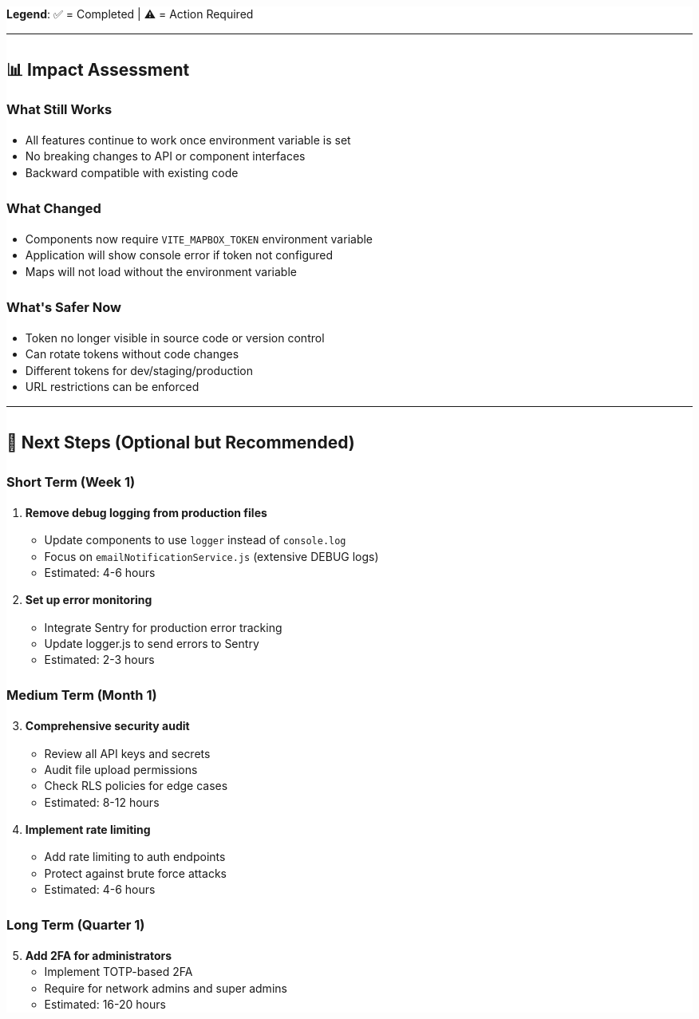 **Legend**: ✅ = Completed | ⚠️ = Action Required

---

## 📊 Impact Assessment

### What Still Works
- All features continue to work once environment variable is set
- No breaking changes to API or component interfaces
- Backward compatible with existing code

### What Changed
- Components now require `VITE_MAPBOX_TOKEN` environment variable
- Application will show console error if token not configured
- Maps will not load without the environment variable

### What's Safer Now
- Token no longer visible in source code or version control
- Can rotate tokens without code changes
- Different tokens for dev/staging/production
- URL restrictions can be enforced

---

## 🎯 Next Steps (Optional but Recommended)

### Short Term (Week 1)
1. **Remove debug logging from production files**
   - Update components to use `logger` instead of `console.log`
   - Focus on `emailNotificationService.js` (extensive DEBUG logs)
   - Estimated: 4-6 hours

2. **Set up error monitoring**
   - Integrate Sentry for production error tracking
   - Update logger.js to send errors to Sentry
   - Estimated: 2-3 hours

### Medium Term (Month 1)
3. **Comprehensive security audit**
   - Review all API keys and secrets
   - Audit file upload permissions
   - Check RLS policies for edge cases
   - Estimated: 8-12 hours

4. **Implement rate limiting**
   - Add rate limiting to auth endpoints
   - Protect against brute force attacks
   - Estimated: 4-6 hours

### Long Term (Quarter 1)
5. **Add 2FA for administrators**
   - Implement TOTP-based 2FA
   - Require for network admins and super admins
   - Estimated: 16-20 hours
